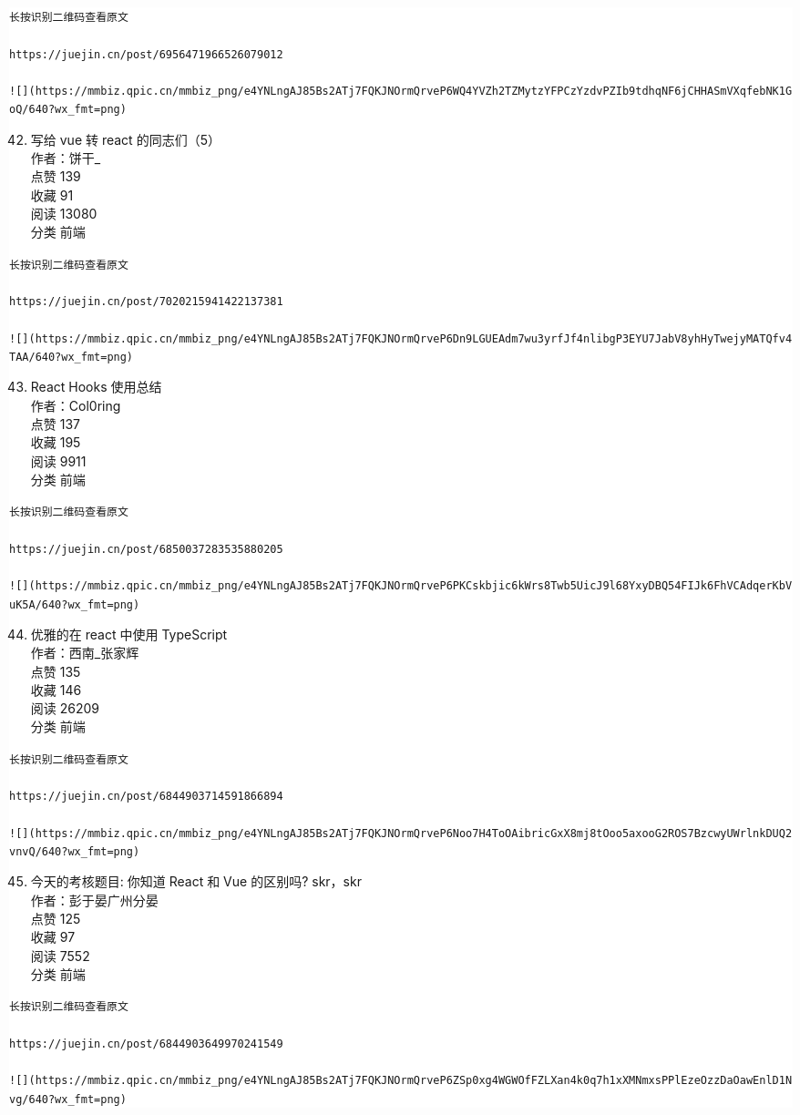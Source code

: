     长按识别二维码查看原文
    
    https://juejin.cn/post/6956471966526079012
    
    ![](https://mmbiz.qpic.cn/mmbiz_png/e4YNLngAJ85Bs2ATj7FQKJNOrmQrveP6WQ4YVZh2TZMytzYFPCzYzdvPZIb9tdhqNF6jCHHASmVXqfebNK1GoQ/640?wx_fmt=png)      
    
42.  写给 vue 转 react 的同志们（5）  
    作者：饼干_  
    点赞 139  
    收藏 91  
    阅读 13080  
    分类 前端
    
    长按识别二维码查看原文
    
    https://juejin.cn/post/7020215941422137381
    
    ![](https://mmbiz.qpic.cn/mmbiz_png/e4YNLngAJ85Bs2ATj7FQKJNOrmQrveP6Dn9LGUEAdm7wu3yrfJf4nlibgP3EYU7JabV8yhHyTwejyMATQfv4TAA/640?wx_fmt=png)      
    
43.  React Hooks 使用总结  
    作者：Col0ring  
    点赞 137  
    收藏 195  
    阅读 9911  
    分类 前端
    
    长按识别二维码查看原文
    
    https://juejin.cn/post/6850037283535880205
    
    ![](https://mmbiz.qpic.cn/mmbiz_png/e4YNLngAJ85Bs2ATj7FQKJNOrmQrveP6PKCskbjic6kWrs8Twb5UicJ9l68YxyDBQ54FIJk6FhVCAdqerKbVuK5A/640?wx_fmt=png)      
    
44.  优雅的在 react 中使用 TypeScript  
    作者：西南_张家辉  
    点赞 135  
    收藏 146  
    阅读 26209  
    分类 前端
    
    长按识别二维码查看原文
    
    https://juejin.cn/post/6844903714591866894
    
    ![](https://mmbiz.qpic.cn/mmbiz_png/e4YNLngAJ85Bs2ATj7FQKJNOrmQrveP6Noo7H4ToOAibricGxX8mj8tOoo5axooG2ROS7BzcwyUWrlnkDUQ2vnvQ/640?wx_fmt=png)      
    
45.  今天的考核题目: 你知道 React 和 Vue 的区别吗? skr，skr  
    作者：彭于晏广州分晏  
    点赞 125  
    收藏 97  
    阅读 7552  
    分类 前端
    
    长按识别二维码查看原文
    
    https://juejin.cn/post/6844903649970241549
    
    ![](https://mmbiz.qpic.cn/mmbiz_png/e4YNLngAJ85Bs2ATj7FQKJNOrmQrveP6ZSp0xg4WGWOfFZLXan4k0q7h1xXMNmxsPPlEzeOzzDaOawEnlD1Nvg/640?wx_fmt=png)      
    